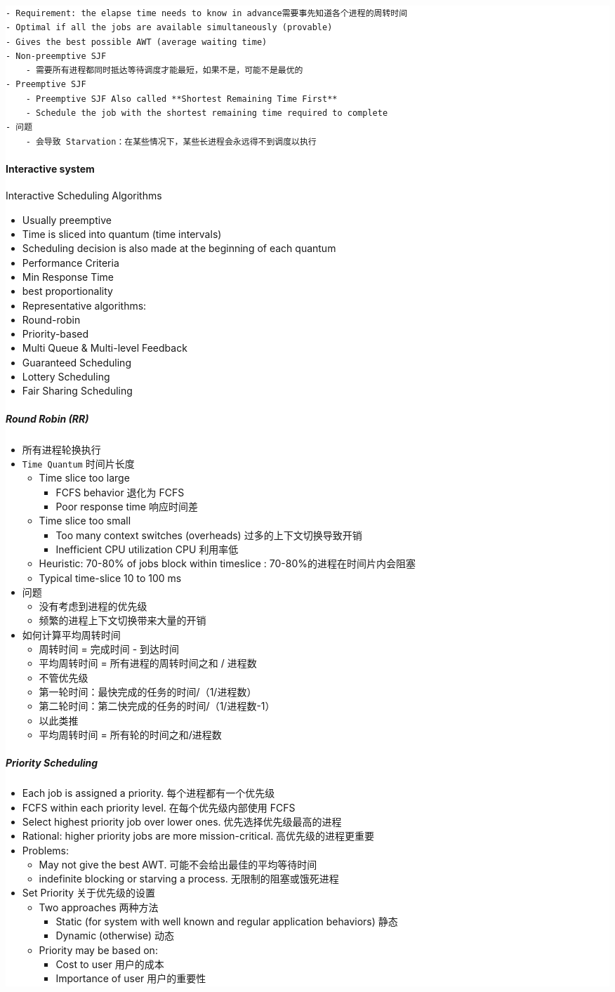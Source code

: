     - Requirement: the elapse time needs to know in advance需要事先知道各个进程的周转时间
    - Optimal if all the jobs are available simultaneously (provable) 
    - Gives the best possible AWT (average waiting time)
    - Non-preemptive SJF
        - 需要所有进程都同时抵达等待调度才能最短，如果不是，可能不是最优的
    - Preemptive SJF
        - Preemptive SJF Also called **Shortest Remaining Time First**
        - Schedule the job with the shortest remaining time required to complete
    - 问题
        - 会导致 Starvation：在某些情况下，某些长进程会永远得不到调度以执行
#### Interactive system
Interactive Scheduling Algorithms
- Usually preemptive
- Time is sliced into quantum (time intervals)
- Scheduling decision is also made at the beginning of each quantum
- Performance Criteria
- Min Response Time
- best proportionality 
- Representative algorithms:
- Round-robin
- Priority-based
- Multi Queue & Multi-level Feedback
- Guaranteed Scheduling
- Lottery Scheduling
- Fair Sharing Scheduling

##### Round Robin (RR)
- 所有进程轮换执行
- `Time Quantum` 时间片长度
    - Time slice too large
        - FCFS behavior 退化为 FCFS
        - Poor response time 响应时间差
    - Time slice too small
        - Too many context switches (overheads) 过多的上下文切换导致开销 
        - Inefficient CPU utilization CPU 利用率低
    - Heuristic: 70-80% of jobs block within timeslice : 70-80%的进程在时间片内会阻塞
    - Typical time-slice 10 to 100 ms 
- 问题
    - 没有考虑到进程的优先级
    - 频繁的进程上下文切换带来大量的开销
- 如何计算平均周转时间
    - 周转时间 = 完成时间 - 到达时间
    - 平均周转时间 = 所有进程的周转时间之和 / 进程数
    - 不管优先级
    - 第一轮时间：最快完成的任务的时间/（1/进程数）
    - 第二轮时间：第二快完成的任务的时间/（1/进程数-1）
    - 以此类推
    - 平均周转时间 = 所有轮的时间之和/进程数
##### Priority Scheduling
- Each job is assigned a priority. 每个进程都有一个优先级
- FCFS within each priority level. 在每个优先级内部使用 FCFS
-  Select highest priority job over lower ones. 优先选择优先级最高的进程
-  Rational: higher priority jobs are more mission-critical. 高优先级的进程更重要 
- Problems:
    - May not give the best AWT. 可能不会给出最佳的平均等待时间
    - indefinite blocking or starving a process. 无限制的阻塞或饿死进程
- Set Priority 关于优先级的设置
    - Two approaches 两种方法
        - Static (for system with well known and regular application behaviors) 静态
        - Dynamic (otherwise) 动态
    - Priority may be based on: 
        - Cost to user 用户的成本
        - Importance of user 用户的重要性